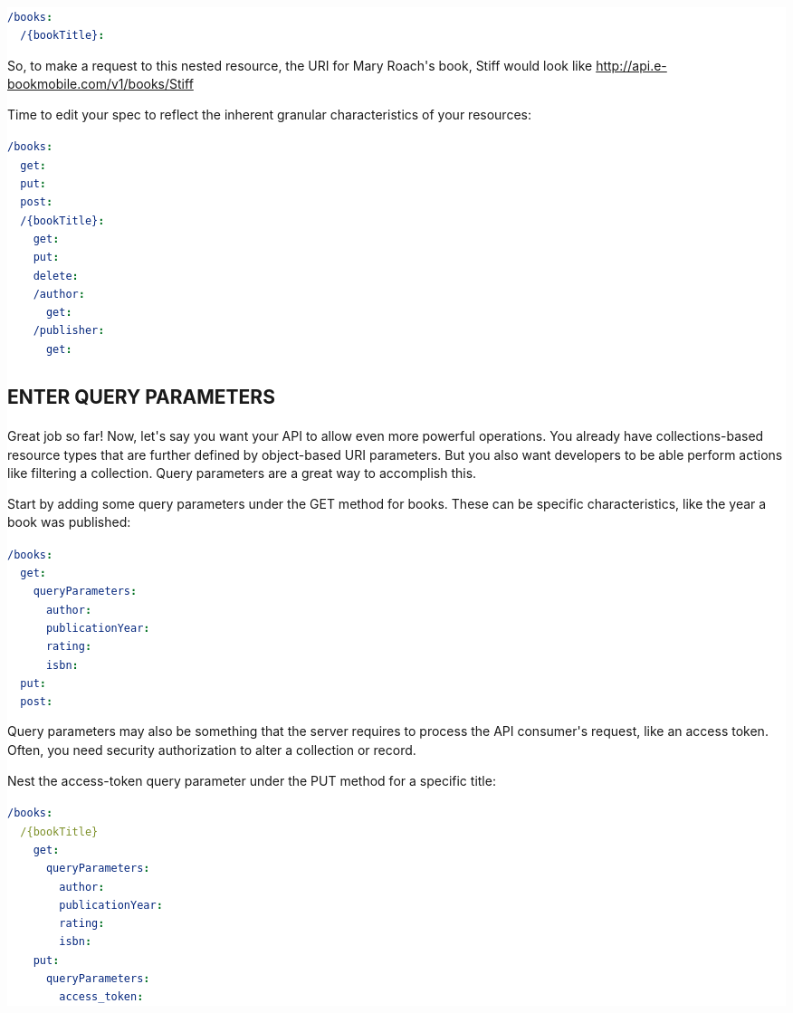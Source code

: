 ```yaml
/books:
  /{bookTitle}:
```

So, to make a request to this nested resource, the URI for Mary Roach's book, Stiff would look like http://api.e-bookmobile.com/v1/books/Stiff

Time to edit your spec to reflect the inherent granular characteristics of your resources:

```yaml
/books:
  get:
  put:
  post:
  /{bookTitle}:
    get:
    put:
    delete:
    /author:
      get:
    /publisher:
      get:
```

## ENTER QUERY PARAMETERS

Great job so far! Now, let's say you want your API to allow even more powerful operations. You already have collections-based resource types that are further defined by object-based URI parameters. But you also want developers to be able perform actions like filtering a collection. Query parameters are a great way to accomplish this.

Start by adding some query parameters under the GET method for books. These can be specific characteristics, like the year a book was published:

```yaml
/books:
  get:
    queryParameters:
      author:
      publicationYear:
      rating:
      isbn:
  put:
  post:
```

Query parameters may also be something that the server requires to process the API consumer's request, like an access token. Often, you need security authorization to alter a collection or record.

Nest the access-token query parameter under the PUT method for a specific title:

```yaml
/books:
  /{bookTitle}
    get:
      queryParameters:
        author:
        publicationYear:
        rating:
        isbn:
    put:
      queryParameters:
        access_token:
```
